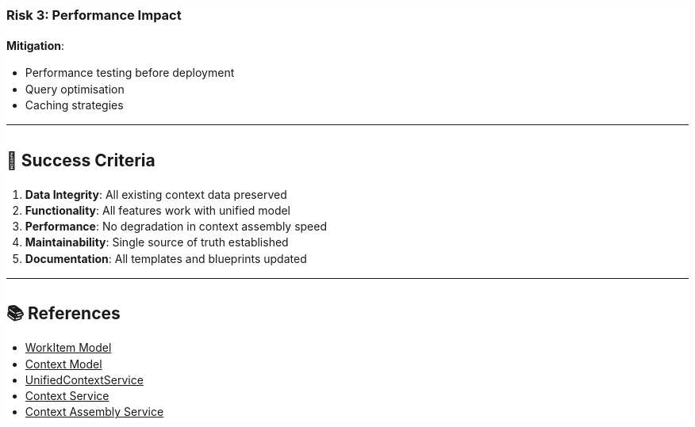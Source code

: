 ### Risk 3: Performance Impact
**Mitigation**:
- Performance testing before deployment
- Query optimisation
- Caching strategies

---

## 🎯 Success Criteria

1. **Data Integrity**: All existing context data preserved
2. **Functionality**: All features work with unified model
3. **Performance**: No degradation in context assembly speed
4. **Maintainability**: Single source of truth established
5. **Documentation**: All templates and blueprints updated

---

## 📚 References

- [WorkItem Model](agentpm/core/database/models/work_item.py)
- [Context Model](agentpm/core/database/models/context.py)
- [UnifiedContextService](agentpm/core/context/unified_service.py)
- [Context Service](agentpm/core/context/service.py)
- [Context Assembly Service](agentpm/core/context/assembly_service.py)
